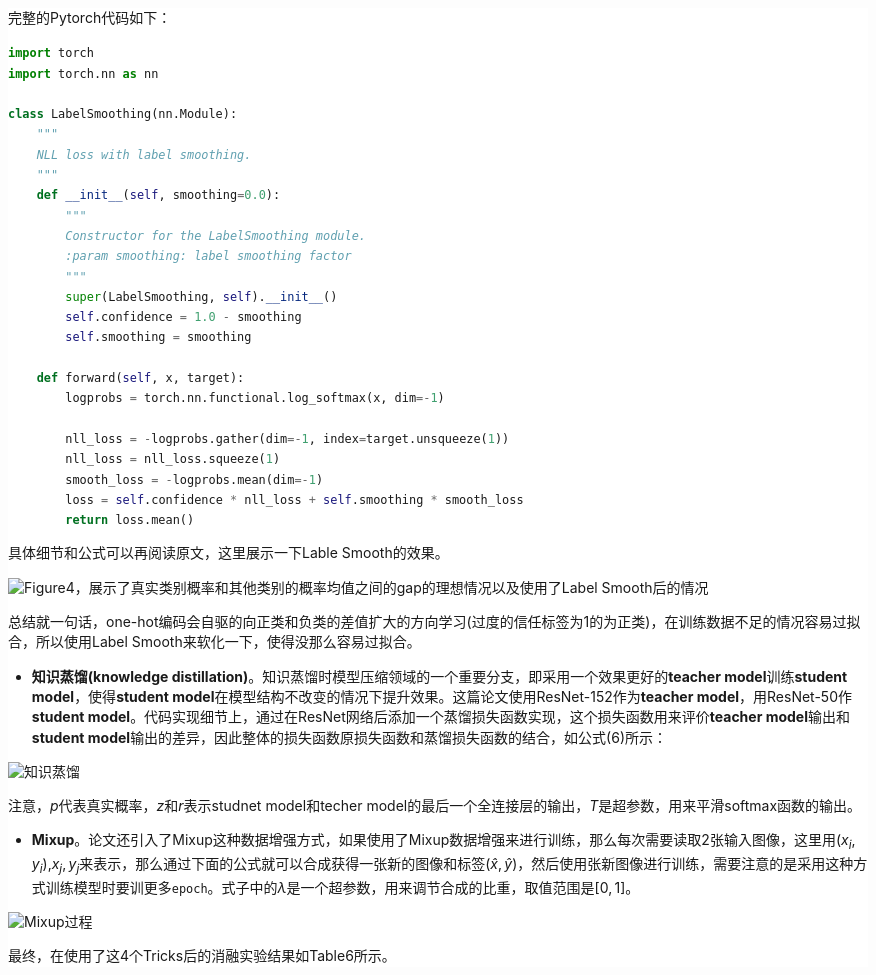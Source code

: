 完整的Pytorch代码如下：

```python
import torch
import torch.nn as nn

class LabelSmoothing(nn.Module):
    """
    NLL loss with label smoothing.
    """
    def __init__(self, smoothing=0.0):
        """
        Constructor for the LabelSmoothing module.
        :param smoothing: label smoothing factor
        """
        super(LabelSmoothing, self).__init__()
        self.confidence = 1.0 - smoothing
        self.smoothing = smoothing

    def forward(self, x, target):
        logprobs = torch.nn.functional.log_softmax(x, dim=-1)

        nll_loss = -logprobs.gather(dim=-1, index=target.unsqueeze(1))
        nll_loss = nll_loss.squeeze(1)
        smooth_loss = -logprobs.mean(dim=-1)
        loss = self.confidence * nll_loss + self.smoothing * smooth_loss
        return loss.mean()

```

具体细节和公式可以再阅读原文，这里展示一下Lable Smooth的效果。

![Figure4，展示了真实类别概率和其他类别的概率均值之间的gap的理想情况以及使用了Label Smooth后的情况](https://img-blog.csdnimg.cn/20200320221616682.png?x-oss-process=image/watermark,type_ZmFuZ3poZW5naGVpdGk,shadow_10,text_aHR0cHM6Ly9ibG9nLmNzZG4ubmV0L2p1c3Rfc29ydA==,size_16,color_FFFFFF,t_70)

总结就一句话，one-hot编码会自驱的向正类和负类的差值扩大的方向学习(过度的信任标签为1的为正类)，在训练数据不足的情况容易过拟合，所以使用Label Smooth来软化一下，使得没那么容易过拟合。


- **知识蒸馏(knowledge distillation)**。知识蒸馏时模型压缩领域的一个重要分支，即采用一个效果更好的**teacher model**训练**student model**，使得**student model**在模型结构不改变的情况下提升效果。这篇论文使用ResNet-152作为**teacher model**，用ResNet-50作**student model**。代码实现细节上，通过在ResNet网络后添加一个蒸馏损失函数实现，这个损失函数用来评价**teacher model**输出和**student model**输出的差异，因此整体的损失函数原损失函数和蒸馏损失函数的结合，如公式(6)所示：

![知识蒸馏](https://img-blog.csdnimg.cn/20200320222315572.png)

注意，$p$代表真实概率，$z$和$r$表示studnet model和techer model的最后一个全连接层的输出，$T$是超参数，用来平滑softmax函数的输出。

- **Mixup**。论文还引入了Mixup这种数据增强方式，如果使用了Mixup数据增强来进行训练，那么每次需要读取2张输入图像，这里用$(x_i,y_i)$,$x_j,y_j$来表示，那么通过下面的公式就可以合成获得一张新的图像和标签$(\hat{x},\hat{y})$，然后使用张新图像进行训练，需要注意的是采用这种方式训练模型时要训更多`epoch`。式子中的$\lambda$是一个超参数，用来调节合成的比重，取值范围是$[0,1]$。

![Mixup过程](https://img-blog.csdnimg.cn/20200320222910853.png?x-oss-process=image/watermark,type_ZmFuZ3poZW5naGVpdGk,shadow_10,text_aHR0cHM6Ly9ibG9nLmNzZG4ubmV0L2p1c3Rfc29ydA==,size_16,color_FFFFFF,t_70)

最终，在使用了这4个Tricks后的消融实验结果如Table6所示。

